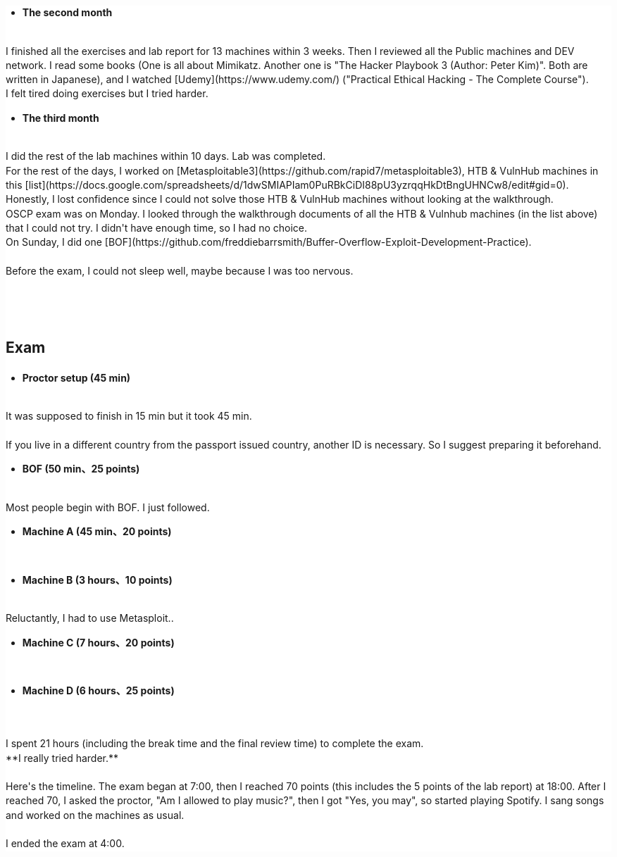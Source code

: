- **The second month**
<br />
I finished all the exercises and lab report for 13 machines within 3 weeks. Then I reviewed all the Public machines and DEV network. I read some books (One is all about Mimikatz. Another one is "The Hacker Playbook 3 (Author: Peter Kim)". Both are written in Japanese), and I watched [Udemy](https://www.udemy.com/) ("Practical Ethical Hacking - The Complete Course").
<br />
I felt tired doing exercises but I tried harder.

- **The third month**
<br />
I did the rest of the lab machines within 10 days. Lab was completed.
<br />
For the rest of the days, I worked on [Metasploitable3](https://github.com/rapid7/metasploitable3), HTB & VulnHub machines in this [list](https://docs.google.com/spreadsheets/d/1dwSMIAPIam0PuRBkCiDI88pU3yzrqqHkDtBngUHNCw8/edit#gid=0). Honestly, I lost confidence since I could not solve those HTB & VulnHub machines without looking at the walkthrough.
<br />
OSCP exam was on Monday. I looked through the walkthrough documents of all the HTB & Vulnhub machines (in the list above) that I could not try. I didn't have enough time, so I had no choice.
<br />
On Sunday, I did one [BOF](https://github.com/freddiebarrsmith/Buffer-Overflow-Exploit-Development-Practice).
<br />
<br />
Before the exam, I could not sleep well, maybe because I was too nervous.


<br /><br />
## Exam

- **Proctor setup (45 min)**
<br />
It was supposed to finish in 15 min but it took 45 min.
<br /><br />
If you live in a different country from the passport issued country, another ID is necessary. So I suggest preparing it beforehand.

- **BOF (50 min、25 points)**
<br />
Most people begin with BOF. I just followed.

- **Machine A (45 min、20 points)**
<br />

- **Machine B (3 hours、10 points)**
<br />
Reluctantly, I had to use Metasploit..

- **Machine C (7 hours、20 points)**
<br />

- **Machine D (6 hours、25 points)**
<br />
<br />
I spent 21 hours (including the break time and the final review time) to complete the exam.
<br />
**I really tried harder.**
<br /><br />
Here's the timeline. The exam began at 7:00, then I reached 70 points (this includes the 5 points of the lab report) at 18:00. After I reached 70, I asked the proctor, "Am I allowed to play music?", then I got "Yes, you may", so started playing Spotify. I sang songs and worked on the machines as usual.
<br /><br />
I ended the exam at 4:00.
